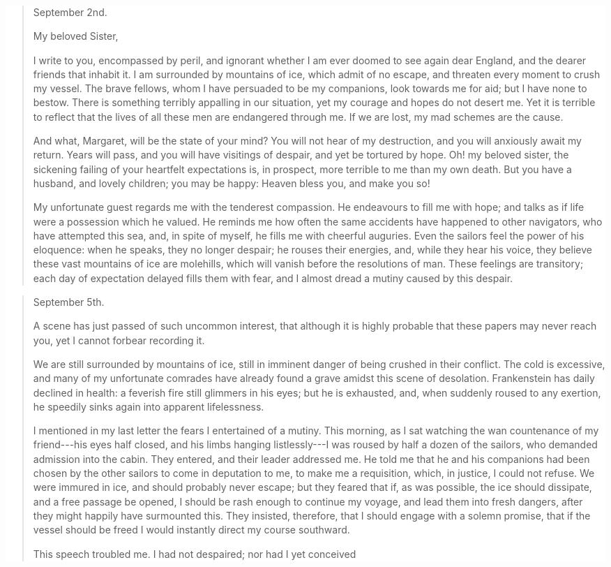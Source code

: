 > September 2nd.
>
> My beloved Sister,
>
> I write to you, encompassed by peril, and ignorant whether I am ever
> doomed to see again dear England, and the dearer friends that inhabit
> it. I am surrounded by mountains of ice, which admit of no escape, and
> threaten every moment to crush my vessel. The brave fellows, whom I
> have persuaded to be my companions, look towards me for aid; but I
> have none to bestow. There is something terribly appalling in our
> situation, yet my courage and hopes do not desert me. Yet it is
> terrible to reflect that the lives of all these men are endangered
> through me. If we are lost, my mad schemes are the cause.
>
> And what, Margaret, will be the state of your mind? You will not hear
> of my destruction, and you will anxiously await my return. Years will
> pass, and you will have visitings of despair, and yet be tortured by
> hope. Oh! my beloved sister, the sickening failing of your heartfelt
> expectations is, in prospect, more terrible to me than my own death.
> But you have a husband, and lovely children; you may be happy: Heaven
> bless you, and make you so!
>
> My unfortunate guest regards me with the tenderest compassion. He
> endeavours to fill me with hope; and talks as if life were a
> possession which he valued. He reminds me how often the same accidents
> have happened to other navigators, who have attempted this sea, and,
> in spite of myself, he fills me with cheerful auguries. Even the
> sailors feel the power of his eloquence: when he speaks, they no
> longer despair; he rouses their energies, and, while they hear his
> voice, they believe these vast mountains of ice are molehills, which
> will vanish before the resolutions of man. These feelings are
> transitory; each day of expectation delayed fills them with fear, and
> I almost dread a mutiny caused by this despair.

> September 5th.
>
> A scene has just passed of such uncommon interest, that although it is
> highly probable that these papers may never reach you, yet I cannot
> forbear recording it.
>
> We are still surrounded by mountains of ice, still in imminent danger
> of being crushed in their conflict. The cold is excessive, and many of
> my unfortunate comrades have already found a grave amidst this scene
> of desolation. Frankenstein has daily declined in health: a feverish
> fire still glimmers in his eyes; but he is exhausted, and, when
> suddenly roused to any exertion, he speedily sinks again into apparent
> lifelessness.
>
> I mentioned in my last letter the fears I entertained of a mutiny.
> This morning, as I sat watching the wan countenance of my
> friend⁠---his eyes half closed, and his limbs hanging listlessly⁠---I
> was roused by half a dozen of the sailors, who demanded admission into
> the cabin. They entered, and their leader addressed me. He told me
> that he and his companions had been chosen by the other sailors to
> come in deputation to me, to make me a requisition, which, in justice,
> I could not refuse. We were immured in ice, and should probably never
> escape; but they feared that if, as was possible, the ice should
> dissipate, and a free passage be opened, I should be rash enough to
> continue my voyage, and lead them into fresh dangers, after they might
> happily have surmounted this. They insisted, therefore, that I should
> engage with a solemn promise, that if the vessel should be freed I
> would instantly direct my course southward.
>
> This speech troubled me. I had not despaired; nor had I yet conceived